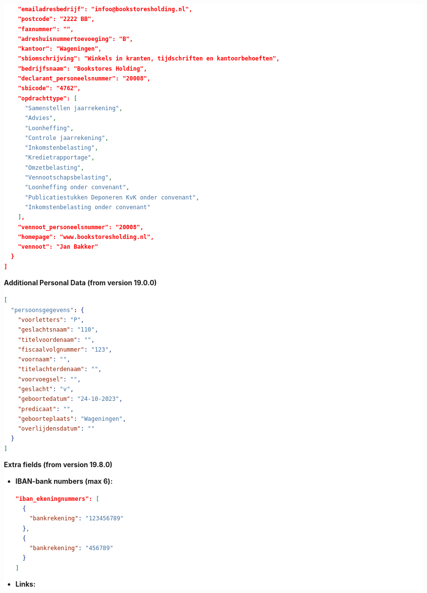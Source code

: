 ```json
    "emailadresbedrijf": "infoo@bookstoresholding.nl",
    "postcode": "2222 BB",
    "faxnummer": "",
    "adreshuisnummertoevoeging": "B",
    "kantoor": "Wageningen",
    "sbiomschrijving": "Winkels in kranten, tijdschriften en kantoorbehoeften",
    "bedrijfsnaam": "Bookstores Holding",
    "declarant_personeelsnummer": "20008",
    "sbicode": "4762",
    "opdrachttype": [
      "Samenstellen jaarrekening",
      "Advies",
      "Loonheffing",
      "Controle jaarrekening",
      "Inkomstenbelasting",
      "Kredietrapportage",
      "Omzetbelasting",
      "Vennootschapsbelasting",
      "Loonheffing onder convenant",
      "Publicatiestukken Deponeren KvK onder convenant",
      "Inkomstenbelasting onder convenant"
    ],
    "vennoot_personeelsnummer": "20008",
    "homepage": "www.bookstoresholding.nl",
    "vennoot": "Jan Bakker"
  }
]
```

**Additional Personal Data (from version 19.0.0)**

```json
[
  "persoonsgegevens": {
    "voorletters": "P",
    "geslachtsnaam": "110",
    "titelvoordenaam": "",
    "fiscaalvolgnummer": "123",
    "voornaam": "",
    "titelachterdenaam": "",
    "voorvoegsel": "",
    "geslacht": "v",
    "geboortedatum": "24-10-2023",
    "predicaat": "",
    "geboorteplaats": "Wageningen",
    "overlijdensdatum": ""
  }
]
```

**Extra fields (from version 19.8.0)**

  * **IBAN-bank numbers (max 6):**
    ```json
    "iban_ekeningnummers": [
      {
        "bankrekening": "123456789"
      },
      {
        "bankrekening": "456789"
      }
    ]
    ```
  * **Links:**
    ```json